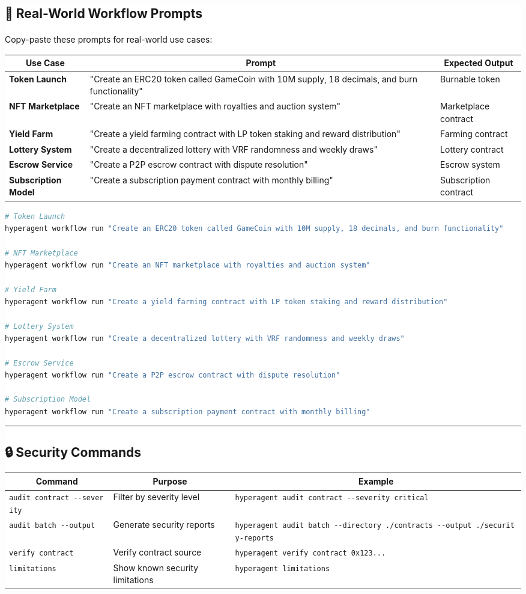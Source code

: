 
## 🎯 Real-World Workflow Prompts

Copy-paste these prompts for real-world use cases:

| Use Case | Prompt | Expected Output |
|----------|--------|-----------------|
| **Token Launch** | "Create an ERC20 token called GameCoin with 10M supply, 18 decimals, and burn functionality" | Burnable token |
| **NFT Marketplace** | "Create an NFT marketplace with royalties and auction system" | Marketplace contract |
| **Yield Farm** | "Create a yield farming contract with LP token staking and reward distribution" | Farming contract |
| **Lottery System** | "Create a decentralized lottery with VRF randomness and weekly draws" | Lottery contract |
| **Escrow Service** | "Create a P2P escrow contract with dispute resolution" | Escrow system |
| **Subscription Model** | "Create a subscription payment contract with monthly billing" | Subscription contract |

```bash
# Token Launch
hyperagent workflow run "Create an ERC20 token called GameCoin with 10M supply, 18 decimals, and burn functionality"

# NFT Marketplace
hyperagent workflow run "Create an NFT marketplace with royalties and auction system"

# Yield Farm
hyperagent workflow run "Create a yield farming contract with LP token staking and reward distribution"

# Lottery System
hyperagent workflow run "Create a decentralized lottery with VRF randomness and weekly draws"

# Escrow Service
hyperagent workflow run "Create a P2P escrow contract with dispute resolution"

# Subscription Model
hyperagent workflow run "Create a subscription payment contract with monthly billing"
```

---

## 🔒 Security Commands

| Command | Purpose | Example |
|---------|---------|---------|
| `audit contract --severity` | Filter by severity level | `hyperagent audit contract --severity critical` |
| `audit batch --output` | Generate security reports | `hyperagent audit batch --directory ./contracts --output ./security-reports` |
| `verify contract` | Verify contract source | `hyperagent verify contract 0x123...` |
| `limitations` | Show known security limitations | `hyperagent limitations` |

